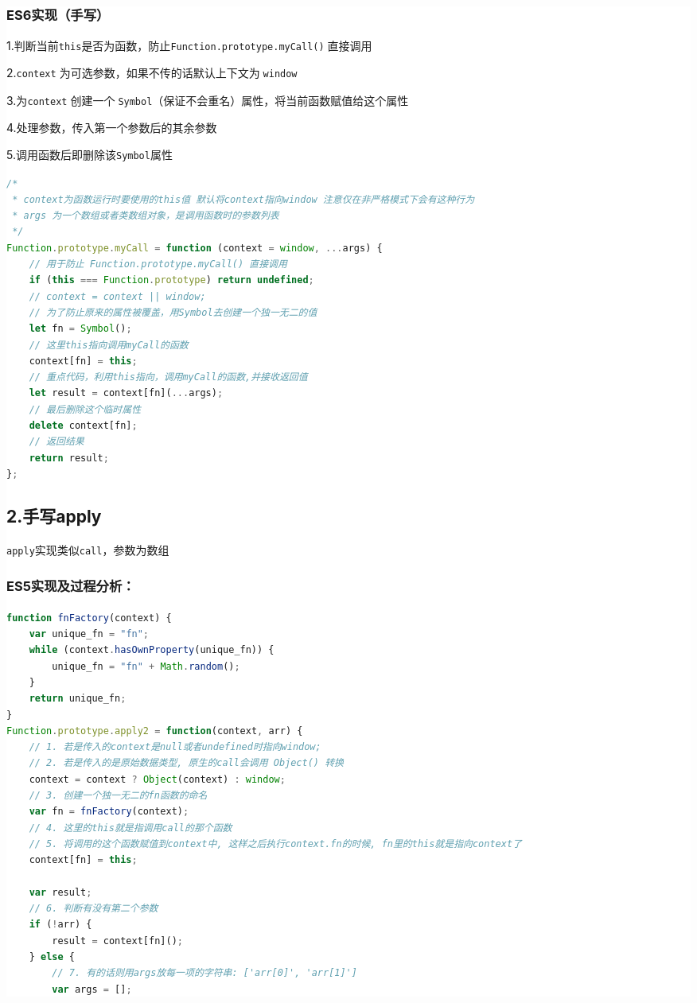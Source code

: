 ### ES6实现（手写）

1.判断当前`this`是否为函数，防止`Function.prototype.myCall()` 直接调用

2.`context` 为可选参数，如果不传的话默认上下文为 `window`

3.为`context` 创建一个 `Symbol`（保证不会重名）属性，将当前函数赋值给这个属性

4.处理参数，传入第一个参数后的其余参数

5.调用函数后即删除该`Symbol`属性

```js
/*
 * context为函数运行时要使用的this值 默认将context指向window 注意仅在非严格模式下会有这种行为
 * args 为一个数组或者类数组对象，是调用函数时的参数列表
 */
Function.prototype.myCall = function (context = window, ...args) {
    // 用于防止 Function.prototype.myCall() 直接调用
    if (this === Function.prototype) return undefined;
    // context = context || window;
    // 为了防止原来的属性被覆盖，用Symbol去创建一个独一无二的值
    let fn = Symbol();
    // 这里this指向调用myCall的函数
    context[fn] = this;
    // 重点代码，利用this指向，调用myCall的函数,并接收返回值
    let result = context[fn](...args);
    // 最后删除这个临时属性
    delete context[fn];
    // 返回结果
    return result;
};
```



## 2.手写apply

`apply`实现类似`call`，参数为数组

### ES5实现及过程分析：

```js
function fnFactory(context) {
    var unique_fn = "fn";
    while (context.hasOwnProperty(unique_fn)) {
    	unique_fn = "fn" + Math.random();
    }
    return unique_fn;
}
Function.prototype.apply2 = function(context, arr) {
    // 1. 若是传入的context是null或者undefined时指向window;
    // 2. 若是传入的是原始数据类型, 原生的call会调用 Object() 转换
    context = context ? Object(context) : window;
    // 3. 创建一个独一无二的fn函数的命名
    var fn = fnFactory(context);
    // 4. 这里的this就是指调用call的那个函数
    // 5. 将调用的这个函数赋值到context中, 这样之后执行context.fn的时候, fn里的this就是指向context了
    context[fn] = this;

    var result;
    // 6. 判断有没有第二个参数
    if (!arr) {
    	result = context[fn]();
    } else {
        // 7. 有的话则用args放每一项的字符串: ['arr[0]', 'arr[1]']
        var args = [];
```
